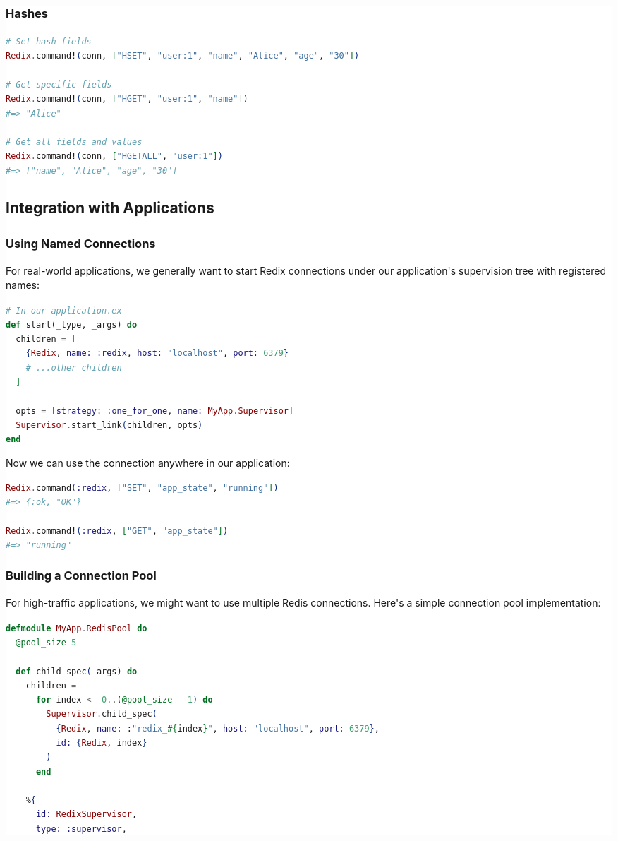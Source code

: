 ### Hashes

```elixir
# Set hash fields
Redix.command!(conn, ["HSET", "user:1", "name", "Alice", "age", "30"])

# Get specific fields
Redix.command!(conn, ["HGET", "user:1", "name"])
#=> "Alice"

# Get all fields and values
Redix.command!(conn, ["HGETALL", "user:1"])
#=> ["name", "Alice", "age", "30"]
```

## Integration with Applications

### Using Named Connections

For real-world applications, we generally want to start Redix connections under our application's supervision tree with registered names:

```elixir
# In our application.ex
def start(_type, _args) do
  children = [
    {Redix, name: :redix, host: "localhost", port: 6379}
    # ...other children
  ]

  opts = [strategy: :one_for_one, name: MyApp.Supervisor]
  Supervisor.start_link(children, opts)
end
```

Now we can use the connection anywhere in our application:

```elixir
Redix.command(:redix, ["SET", "app_state", "running"])
#=> {:ok, "OK"}

Redix.command!(:redix, ["GET", "app_state"])
#=> "running"
```

### Building a Connection Pool

For high-traffic applications, we might want to use multiple Redis connections. Here's a simple connection pool implementation:

```elixir
defmodule MyApp.RedisPool do
  @pool_size 5

  def child_spec(_args) do
    children =
      for index <- 0..(@pool_size - 1) do
        Supervisor.child_spec(
          {Redix, name: :"redix_#{index}", host: "localhost", port: 6379},
          id: {Redix, index}
        )
      end

    %{
      id: RedixSupervisor,
      type: :supervisor,
```